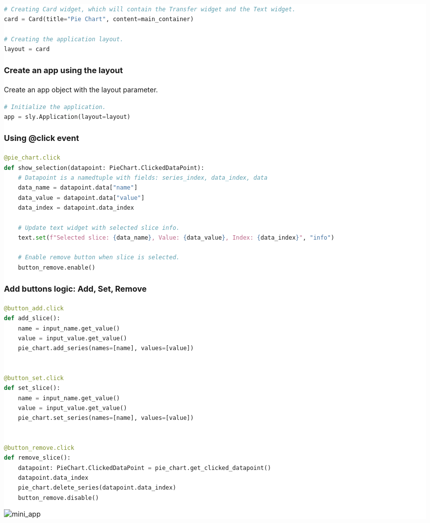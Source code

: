 ```python
# Creating Card widget, which will contain the Transfer widget and the Text widget.
card = Card(title="Pie Chart", content=main_container)

# Creating the application layout.
layout = card
```

### Create an app using the layout

Create an app object with the layout parameter.

```python
# Initialize the application.
app = sly.Application(layout=layout)
```

### Using @click event

```python
@pie_chart.click
def show_selection(datapoint: PieChart.ClickedDataPoint):
    # Datapoint is a namedtuple with fields: series_index, data_index, data
    data_name = datapoint.data["name"]
    data_value = datapoint.data["value"]
    data_index = datapoint.data_index

    # Update text widget with selected slice info.
    text.set(f"Selected slice: {data_name}, Value: {data_value}, Index: {data_index}", "info")

    # Enable remove button when slice is selected.
    button_remove.enable()
```

### Add buttons logic: Add, Set, Remove

```python
@button_add.click
def add_slice():
    name = input_name.get_value()
    value = input_value.get_value()
    pie_chart.add_series(names=[name], values=[value])


@button_set.click
def set_slice():
    name = input_name.get_value()
    value = input_value.get_value()
    pie_chart.set_series(names=[name], values=[value])


@button_remove.click
def remove_slice():
    datapoint: PieChart.ClickedDataPoint = pie_chart.get_clicked_datapoint()
    datapoint.data_index
    pie_chart.delete_series(datapoint.data_index)
    button_remove.disable()
```

![mini_app](https://github.com/supervisely-ecosystem/ui-widgets-demos/assets/48913536/9fc610fa-d1a8-4a6b-a0ec-d56ea6f33e0f)
